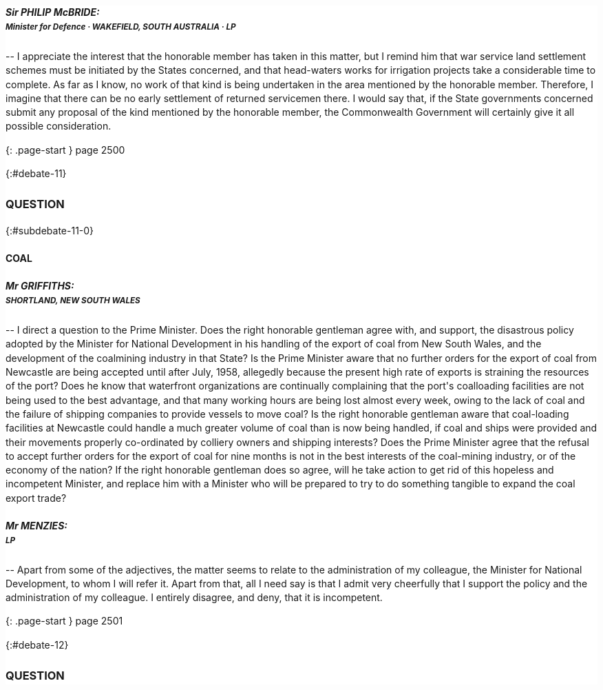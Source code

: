 ##### Sir PHILIP McBRIDE:<br><small class="text-muted">Minister for Defence &middot; WAKEFIELD, SOUTH AUSTRALIA &middot; LP</small>

-- I appreciate the interest that the honorable member has taken in this matter, but I remind him that war service land settlement schemes must be initiated by the States concerned, and that head-waters works for irrigation projects take a considerable time to complete. As far as I know, no work of that kind is being undertaken in the area mentioned by the honorable member. Therefore, I imagine that there can be no early settlement of returned servicemen there. I would say that, if the State governments concerned submit any proposal of the kind mentioned by the honorable member, the Commonwealth Government will certainly give it all possible consideration. 

{: .page-start }
page 2500

{:#debate-11}
### QUESTION

{:#subdebate-11-0}
#### COAL

##### Mr GRIFFITHS:<br><small class="text-muted">SHORTLAND, NEW SOUTH WALES</small>

-- I direct a question to the Prime Minister. Does the right honorable gentleman agree with, and support, the disastrous policy adopted by the Minister for National Development in his handling of the export of coal from New South Wales, and the development of the coalmining industry in that State? Is the Prime Minister aware that no further orders for the export of coal from Newcastle are being accepted until after July, 1958, allegedly because the present high rate of exports is straining the resources of the port? Does he know that waterfront organizations are continually complaining that the port's coalloading facilities are not being used to the best advantage, and that many working hours are being lost almost every week, owing to the lack of coal and the failure of shipping companies to provide vessels to move coal? Is the right honorable gentleman aware that coal-loading facilities at Newcastle could handle a much greater volume of coal than is now being handled, if coal and ships were provided and their movements properly co-ordinated by colliery owners and shipping interests? Does the Prime Minister agree that the refusal to accept further orders for the export of coal for nine months is not in the best interests of the coal-mining industry, or of the economy of the nation? If the right honorable gentleman does so agree, will he take action to get rid of this hopeless and incompetent Minister, and replace him with a Minister who will be prepared to try to do something tangible to expand the coal export trade? 

##### Mr MENZIES:<br><small class="text-muted">LP</small>

-- Apart from some of the adjectives, the matter seems to relate to the administration of my colleague, the Minister for National Development, to whom I will refer it. Apart from that, all I need say is that I admit very cheerfully that I support the policy and the administration of my colleague. I entirely disagree, and deny, that it is incompetent. 

{: .page-start }
page 2501

{:#debate-12}
### QUESTION
